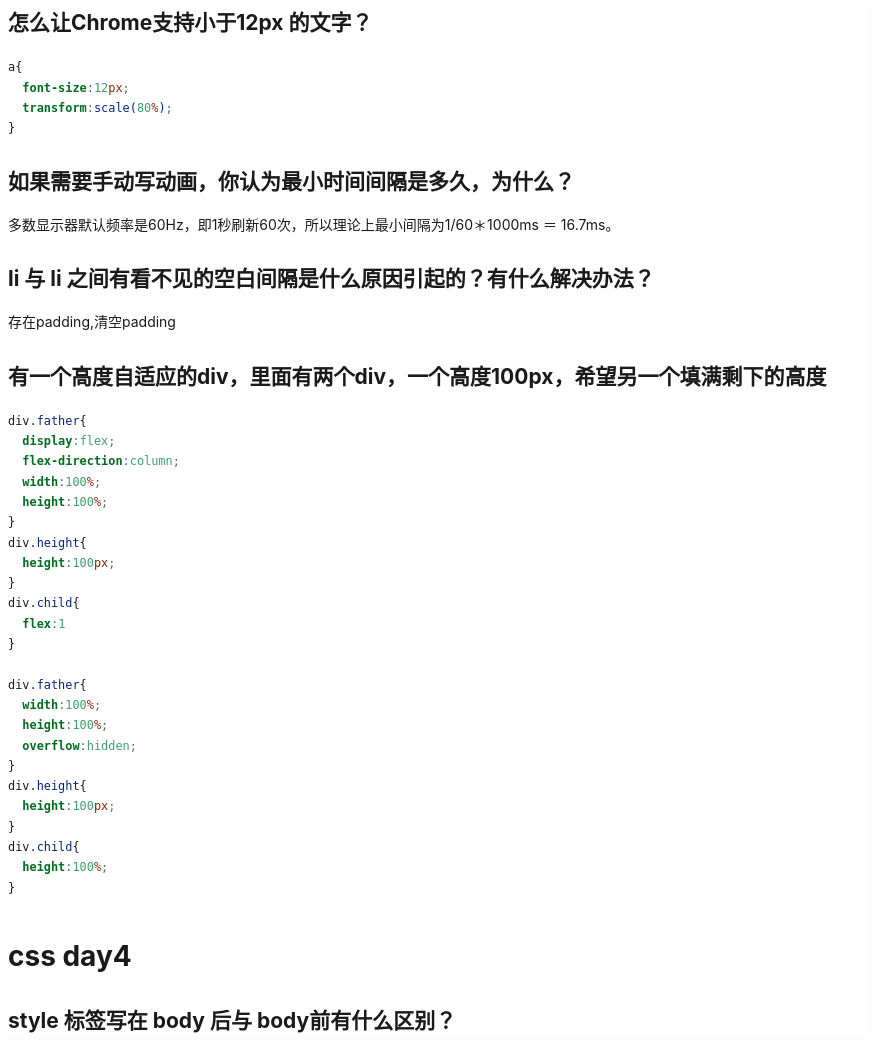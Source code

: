 ## 怎么让Chrome支持小于12px 的文字？

```css
a{
  font-size:12px;
  transform:scale(80%);
}
```

## 如果需要手动写动画，你认为最小时间间隔是多久，为什么？

 多数显示器默认频率是60Hz，即1秒刷新60次，所以理论上最小间隔为1/60＊1000ms ＝ 16.7ms。 

##  li 与 li 之间有看不见的空白间隔是什么原因引起的？有什么解决办法？

存在padding,清空padding

##  有一个高度自适应的div，里面有两个div，一个高度100px，希望另一个填满剩下的高度

```css
div.father{
  display:flex;
  flex-direction:column;
  width:100%;
  height:100%;
}
div.height{
  height:100px;
}
div.child{
  flex:1
}

div.father{
  width:100%;
  height:100%;
  overflow:hidden;
}
div.height{
  height:100px;
}
div.child{
  height:100%;
}
```

# css day4

## style 标签写在 body 后与 body前有什么区别？
